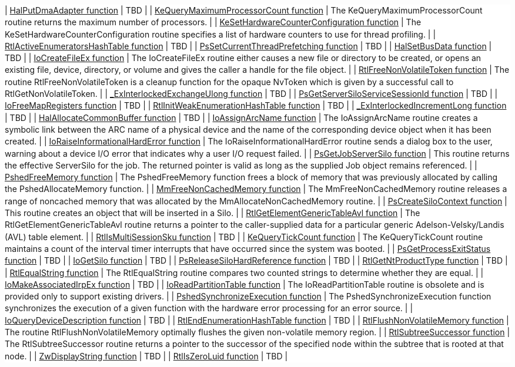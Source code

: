 | [HalPutDmaAdapter function](nf-ntddk-halputdmaadapter.md) | TBD |
| [KeQueryMaximumProcessorCount function](nf-ntddk-kequerymaximumprocessorcount.md) | The KeQueryMaximumProcessorCount routine returns the maximum number of processors. |
| [KeSetHardwareCounterConfiguration function](nf-ntddk-kesethardwarecounterconfiguration.md) | The KeSetHardwareCounterConfiguration routine specifies a list of hardware counters to use for thread profiling. |
| [RtlActiveEnumeratorsHashTable function](nf-ntddk-rtlactiveenumeratorshashtable.md) | TBD |
| [PsSetCurrentThreadPrefetching function](nf-ntddk-pssetcurrentthreadprefetching.md) | TBD |
| [HalSetBusData function](nf-ntddk-halsetbusdata.md) | TBD |
| [IoCreateFileEx function](nf-ntddk-iocreatefileex.md) | The IoCreateFileEx routine either causes a new file or directory to be created, or opens an existing file, device, directory, or volume and gives the caller a handle for the file object. |
| [RtlFreeNonVolatileToken function](nf-ntddk-rtlfreenonvolatiletoken.md) | The routine RtlFreeNonVolatileToken is a cleanup function for the opaque NvToken which is given by a successful call to RtlGetNonVolatileToken. |
| [_ExInterlockedExchangeUlong function](nf-ntddk--exinterlockedexchangeulong.md) | TBD |
| [PsGetServerSiloServiceSessionId function](nf-ntddk-psgetserversiloservicesessionid.md) | TBD |
| [IoFreeMapRegisters function](nf-ntddk-iofreemapregisters.md) | TBD |
| [RtlInitWeakEnumerationHashTable function](nf-ntddk-rtlinitweakenumerationhashtable.md) | TBD |
| [_ExInterlockedIncrementLong function](nf-ntddk--exinterlockedincrementlong~r2.md) | TBD |
| [HalAllocateCommonBuffer function](nf-ntddk-halallocatecommonbuffer.md) | TBD |
| [IoAssignArcName function](nf-ntddk-ioassignarcname.md) | The IoAssignArcName routine creates a symbolic link between the ARC name of a physical device and the name of the corresponding device object when it has been created. |
| [IoRaiseInformationalHardError function](nf-ntddk-ioraiseinformationalharderror.md) | The IoRaiseInformationalHardError routine sends a dialog box to the user, warning about a device I/O error that indicates why a user I/O request failed. |
| [PsGetJobServerSilo function](nf-ntddk-psgetjobserversilo.md) | This routine returns the effective ServerSilo for the job. The returned pointer is valid as long as the supplied Job object remains referenced. |
| [PshedFreeMemory function](nf-ntddk-pshedfreememory.md) | The PshedFreeMemory function frees a block of memory that was previously allocated by calling the PshedAllocateMemory function. |
| [MmFreeNonCachedMemory function](nf-ntddk-mmfreenoncachedmemory.md) | The MmFreeNonCachedMemory routine releases a range of noncached memory that was allocated by the MmAllocateNonCachedMemory routine. |
| [PsCreateSiloContext function](nf-ntddk-pscreatesilocontext.md) | This routine creates an object that will be inserted in a Silo. |
| [RtlGetElementGenericTableAvl function](nf-ntddk-rtlgetelementgenerictableavl.md) | The RtlGetElementGenericTableAvl routine returns a pointer to the caller-supplied data for a particular generic Adelson-Velsky/Landis (AVL) table element. |
| [RtlIsMultiSessionSku function](nf-ntddk-rtlismultisessionsku.md) | TBD |
| [KeQueryTickCount function](nf-ntddk-kequerytickcount~r2.md) | The KeQueryTickCount routine maintains a count of the interval timer interrupts that have occurred since the system was booted. |
| [PsGetProcessExitStatus function](nf-ntddk-psgetprocessexitstatus.md) | TBD |
| [IoGetSilo function](nf-ntddk-iogetsilo.md) | TBD |
| [PsReleaseSiloHardReference function](nf-ntddk-psreleasesilohardreference.md) | TBD |
| [RtlGetNtProductType function](nf-ntddk-rtlgetntproducttype.md) | TBD |
| [RtlEqualString function](nf-ntddk-rtlequalstring.md) | The RtlEqualString routine compares two counted strings to determine whether they are equal. |
| [IoMakeAssociatedIrpEx function](nf-ntddk-iomakeassociatedirpex.md) | TBD |
| [IoReadPartitionTable function](nf-ntddk-ioreadpartitiontable.md) | The IoReadPartitionTable routine is obsolete and is provided only to support existing drivers. |
| [PshedSynchronizeExecution function](nf-ntddk-pshedsynchronizeexecution.md) | The PshedSynchronizeExecution function synchronizes the execution of a given function with the hardware error processing for an error source. |
| [IoQueryDeviceDescription function](nf-ntddk-ioquerydevicedescription.md) | TBD |
| [RtlEndEnumerationHashTable function](nf-ntddk-rtlendenumerationhashtable.md) | TBD |
| [RtlFlushNonVolatileMemory function](nf-ntddk-rtlflushnonvolatilememory.md) | The routine RtlFlushNonVolatileMemory optimally flushes the given non-volatile memory region. |
| [RtlSubtreeSuccessor function](nf-ntddk-rtlsubtreesuccessor.md) | The RtlSubtreeSuccessor routine returns a pointer to the successor of the specified node within the subtree that is rooted at that node. |
| [ZwDisplayString function](nf-ntddk-zwdisplaystring.md) | TBD |
| [RtlIsZeroLuid function](nf-ntddk-rtliszeroluid.md) | TBD |